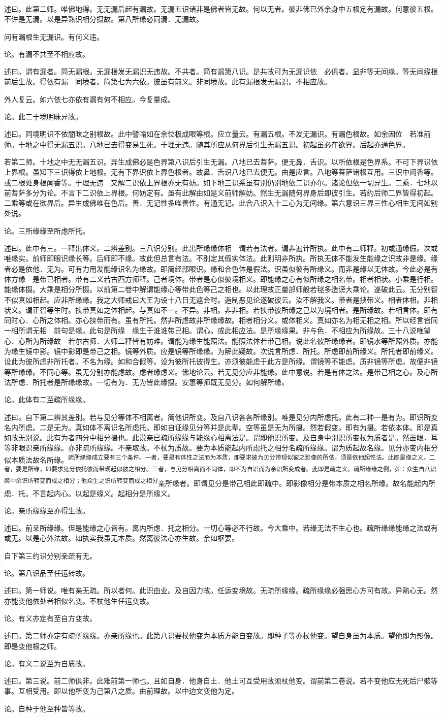 述曰。此第二师。唯佛地得。无无漏后起有漏故。无漏五识诸非是佛者皆无故。何以无者。彼非佛已外余身中五根定有漏故。何意彼五根。不许是无漏。以是异熟识相分摄故。第八所缘必同漏．无漏故。

问有漏根生无漏识。有何义违。

论。有漏不共至不相应故。

述曰。谓有漏者。简无漏根。无漏根发无漏识无违故。不共者。简有漏第八识。是共故可为无漏识依　必俱者。显非等无间缘。等无间缘根前后生故。得依有漏　同境者。简第七为六依。彼虽有前义。非同境故。此有漏根发无漏识。不相应故。

外人复云。如六依七亦依有漏有何不相应。今复量成。

论。此二于境明昧异故。

述曰。同境明识不依闇昧之别根故。此中譬喻如在余位极成眼等根。应立量云。有漏五根。不发无漏识。有漏色根故。如余因位　若准前师。十地之中得无漏五识。八地已去得变易生死。于理无违。随其所应从何界后引生无漏五识。初起虽必在欲界。后起亦通色界。

若第二师。十地之中无无漏五识。异生成佛必是色界第八识后引生无漏。八地已去菩萨。便无鼻．舌识。以所依根是色界系。不可下界识依上界根。虽知下三识得依上地根。无有下界识依上界色根者。故鼻．舌识八地已去便无。由是应言。八地等菩萨诸根互用。三识中闻香等。或二根处身根闻香等。于理无违　又解二识依上界根亦无有妨。如下地三识系虽有别仍别地依二识亦尔。诸论但依一切异生。二乘．七地以前菩萨多分为论。不言下二识依上界根。何妨定有。虽有此解由如是义前师解妨。然生无漏随何界身后即彼引生。若约后师二界皆得初起。二乘等或在欲界后。异生成佛唯在色后。善．无记性多唯善性。有通无记。此合八识入十二心为无间缘。第六意识三界三性心相生无间如别处说。

论。三所缘缘至所虑所托。

述曰。此中有三。一释出体义。二辨差别。三八识分别。此出所缘缘体相　谓若有法者。谓非遍计所执。此中有二师释。初或通缘假。次或唯缘实。前师即眼识缘长等。后师即不缘。故此但总言有法。不别定其假实体法。此则明非所执。所执无体不能发生能缘之识故非是缘。缘者必是依他．无为。可有力用发能缘识名为缘故。即简经部眼识。缘和合色体是假法。识虽似彼有所缘义。而非是缘以无体故。今此必是有体方缘　是带已相者。带有二义若古西方师释。己者境体。带者是心似彼境相义。即能缘之心有似所缘之相名带。相者相状。小乘是行相。能缘体摄。大乘是相分所摄。以前第二卷中解谓能缘心等带此色等己之相也。以此理故正量部师般若毬多造谤大乘论。遂破此云。无分别智不似真如相起。应非所缘缘。我之大师戒曰大王为设十八日无遮会时。造制恶见论遂破彼云。汝不解我义。带者是挟带义。相者体相。非相状义。谓正智等生时。挟带真如之体相起。与真如不一。不异。非相。非非相。若挟带彼所缘之己以为境相者。是所缘故。若相言体。即有同时心．心所之体相。亦心挟带而有。虽有所托。然非所虑故非所缘缘故。相者相分义。或体相义。真如亦名为相无相之相。所以经言皆同一相所谓无相　前句是缘。此句是所缘　缘生于谁谁带己相。谓心。或此相应法。是所缘缘果。非与色．不相应为所缘故。三十八说唯望心．心所为所缘故　若尔古师．大师二释皆有妨难。谓能为缘生能照法。能照法体若带己相。说此名彼所缘缘者。即镜水等所照外质。亦能为缘生镜中影。镜中影即是带己之相。镜等外质。应是镜等所缘缘。为解此疑故。次说言所虑．所托。所虑即前所缘义。所托者即前缘义。设此为彼所虑非所托者。不名为缘。如和合假等。设为彼所托彼得生。亦须彼能虑于此方是所缘。谓镜等不能虑。质非镜等所虑。故便非镜等所缘缘。不同心等。虽无分别亦能虑故。虑者缘虑义。佛地论云。若无见分应非能缘。此中意说。若是有体之法。是带己相之心。及心所法所虑．所托者是所缘缘故。一切有为．无为皆此缘摄。安惠等师既无见分。如何解所缘。

论。此体有二至疏所缘缘。

述曰。自下第二辨其差别。若与见分等体不相离者。简他识所变。及自八识各各所缘别。唯是见分内所虑托。此有二种一是有为。即识所变名内所虑。二是无为。真如体不离识名所虑托。即如自证缘见分等并是此辈。空等虽是无为所摄。然若假变。即有为摄。若依本体。即是真如故无别说。此有为者四分中相分摄也。此说亲已疏所缘缘与能缘心相离法是。谓即他识所变。及自身中别识所变杖为质者是。然虽眼．耳等非眼识亲所缘缘。亦非疏所缘缘。不亲取故。不杖为质故。要为本质能起内所虑托之相分名疏所缘缘。谓为质起故名缘。见分亦变内相分似本质法故名所缘。<sup>疏所缘缘成立要有三个条件。一者，要是有体性之法而为本质，即要求彼为见分带现似彼之影像的所依，须是依他起性法。此即是缘之义。二者，要是所缘，即要求见分依托彼而带现起似彼之相分。三者，与见分相离而不同体，即不为自识而为余识所变成者。此即是疏之义。疏所缘缘之例，如：众生自八识聚中余识所转变而成之相分；他众生之识所转变而成之相分</sup>亲所缘者。即谓见分是带己相此即疏中。即影像相分是带本质之相名所缘。故名能起内所虑．托。不言起内心。以起是缘义。起相分是所缘义。

论。亲所缘缘至亦得生故。

述曰。前亲所缘缘。但是能缘之心皆有。离内所虑．托之相分。一切心等必不行故。今大乘中。若缘无法不生心也。疏所缘缘能缘之法或有或无。以是心外法故。如执实我虽无本质。然离彼法心亦生故。余如枢要。

自下第三约识分别亲疏有无。

论。第八识品至任运转故。

述曰。第一师说。唯有亲无疏。所以者何。此识由业。及自因力故。任运变境故。无疏所缘缘。疏所缘缘必强思心方可有故。异熟心无。然亦能变他依处者相似名变。不杖他生任运变故。

论。有义亦定有至自方变故。

述曰。第二师亦定有疏所缘缘。亦亲所缘也。此第八识要杖他变为本质方能自变故。即种子等亦杖他变。望自身虽为本质。望他即为影像。即是变他根之师。

论。有义二说至为自质故。

述曰。第三说。前二师俱非。此难前第一师也。且如自身．他身自土．他土可互受用故须杖他变。谓前第二卷说。若不变他应无死后尸骸等事。互相受用。即以他所变为己第八之质。由前理故。以中边文变他为定。

论。自种于他至种皆等故。
